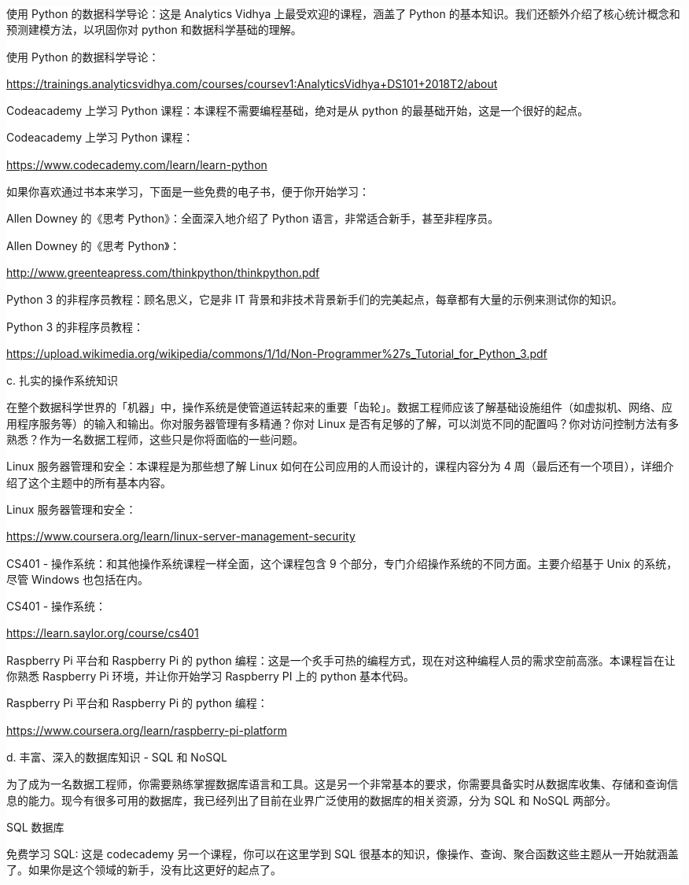 
使用 Python 的数据科学导论：这是 Analytics Vidhya 上最受欢迎的课程，涵盖了 Python 的基本知识。我们还额外介绍了核心统计概念和预测建模方法，以巩固你对 python 和数据科学基础的理解。

使用 Python 的数据科学导论：

https://trainings.analyticsvidhya.com/courses/coursev1:AnalyticsVidhya+DS101+2018T2/about


Codeacademy 上学习 Python 课程：本课程不需要编程基础，绝对是从 python 的最基础开始，这是一个很好的起点。

Codeacademy 上学习 Python 课程：

https://www.codecademy.com/learn/learn-python


如果你喜欢通过书本来学习，下面是一些免费的电子书，便于你开始学习：

Allen Downey 的《思考 Python》：全面深入地介绍了 Python 语言，非常适合新手，甚至非程序员。

Allen Downey 的《思考 Python》：

http://www.greenteapress.com/thinkpython/thinkpython.pdf


Python 3 的非程序员教程：顾名思义，它是非 IT 背景和非技术背景新手们的完美起点，每章都有大量的示例来测试你的知识。

Python 3 的非程序员教程：

https://upload.wikimedia.org/wikipedia/commons/1/1d/Non-Programmer%27s_Tutorial_for_Python_3.pdf


c. 扎实的操作系统知识

在整个数据科学世界的「机器」中，操作系统是使管道运转起来的重要「齿轮」。数据工程师应该了解基础设施组件（如虚拟机、网络、应用程序服务等）的输入和输出。你对服务器管理有多精通？你对 Linux 是否有足够的了解，可以浏览不同的配置吗？你对访问控制方法有多熟悉？作为一名数据工程师，这些只是你将面临的一些问题。

Linux 服务器管理和安全：本课程是为那些想了解 Linux 如何在公司应用的人而设计的，课程内容分为 4 周（最后还有一个项目），详细介绍了这个主题中的所有基本内容。

Linux 服务器管理和安全：

https://www.coursera.org/learn/linux-server-management-security


CS401 - 操作系统：和其他操作系统课程一样全面，这个课程包含 9 个部分，专门介绍操作系统的不同方面。主要介绍基于 Unix 的系统，尽管 Windows 也包括在内。

CS401 - 操作系统：

https://learn.saylor.org/course/cs401


Raspberry Pi 平台和 Raspberry Pi 的 python 编程：这是一个炙手可热的编程方式，现在对这种编程人员的需求空前高涨。本课程旨在让你熟悉 Raspberry Pi 环境，并让你开始学习 Raspberry PI 上的 python 基本代码。

Raspberry Pi 平台和 Raspberry Pi 的 python 编程：

https://www.coursera.org/learn/raspberry-pi-platform


d. 丰富、深入的数据库知识 - SQL 和 NoSQL

为了成为一名数据工程师，你需要熟练掌握数据库语言和工具。这是另一个非常基本的要求，你需要具备实时从数据库收集、存储和查询信息的能力。现今有很多可用的数据库，我已经列出了目前在业界广泛使用的数据库的相关资源，分为 SQL 和 NoSQL 两部分。

SQL 数据库

免费学习 SQL: 这是 codecademy 另一个课程，你可以在这里学到 SQL 很基本的知识，像操作、查询、聚合函数这些主题从一开始就涵盖了。如果你是这个领域的新手，没有比这更好的起点了。
